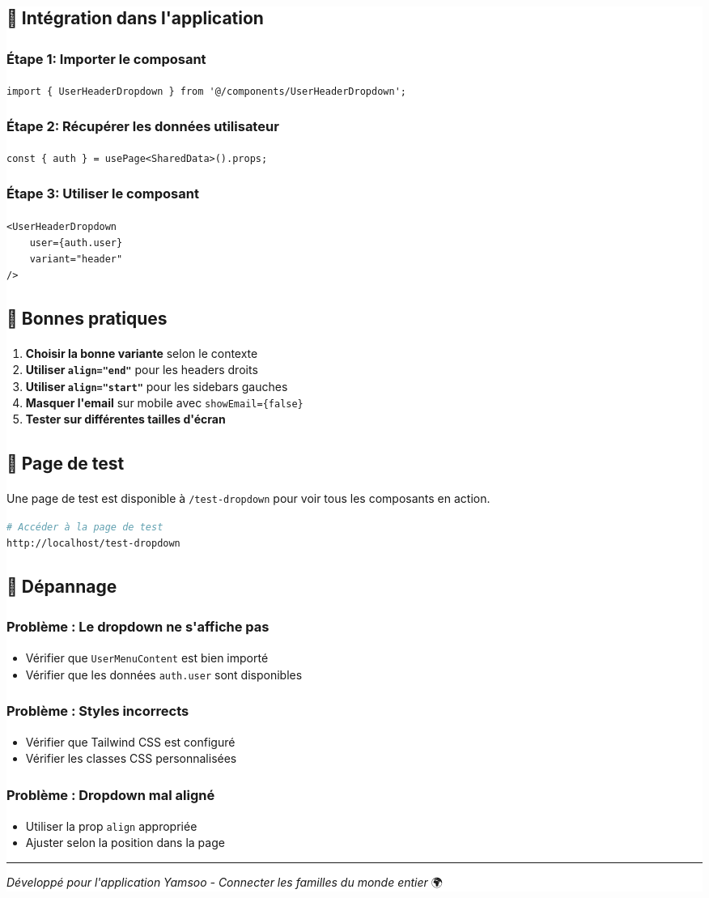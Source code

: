 ## 🚀 Intégration dans l'application

### Étape 1: Importer le composant
```tsx
import { UserHeaderDropdown } from '@/components/UserHeaderDropdown';
```

### Étape 2: Récupérer les données utilisateur
```tsx
const { auth } = usePage<SharedData>().props;
```

### Étape 3: Utiliser le composant
```tsx
<UserHeaderDropdown 
    user={auth.user} 
    variant="header"
/>
```

## 🎯 Bonnes pratiques

1. **Choisir la bonne variante** selon le contexte
2. **Utiliser `align="end"`** pour les headers droits
3. **Utiliser `align="start"`** pour les sidebars gauches
4. **Masquer l'email** sur mobile avec `showEmail={false}`
5. **Tester sur différentes tailles d'écran**

## 🧪 Page de test

Une page de test est disponible à `/test-dropdown` pour voir tous les composants en action.

```bash
# Accéder à la page de test
http://localhost/test-dropdown
```

## 🔧 Dépannage

### Problème : Le dropdown ne s'affiche pas
- Vérifier que `UserMenuContent` est bien importé
- Vérifier que les données `auth.user` sont disponibles

### Problème : Styles incorrects
- Vérifier que Tailwind CSS est configuré
- Vérifier les classes CSS personnalisées

### Problème : Dropdown mal aligné
- Utiliser la prop `align` appropriée
- Ajuster selon la position dans la page

---

*Développé pour l'application Yamsoo - Connecter les familles du monde entier* 🌍

